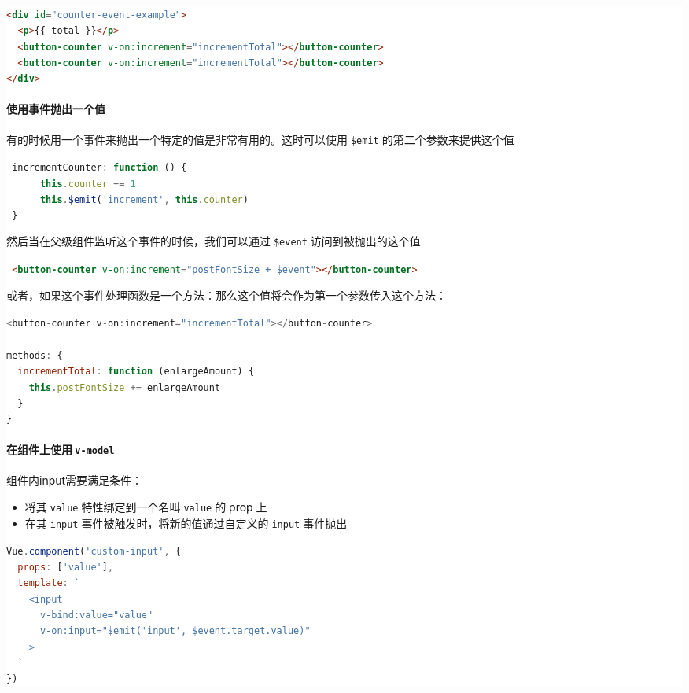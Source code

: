 ```html
<div id="counter-event-example">
  <p>{{ total }}</p>
  <button-counter v-on:increment="incrementTotal"></button-counter>
  <button-counter v-on:increment="incrementTotal"></button-counter>
</div>

```

#### 使用事件抛出一个值

有的时候用一个事件来抛出一个特定的值是非常有用的。这时可以使用 `$emit` 的第二个参数来提供这个值

```javascript
 incrementCounter: function () {
      this.counter += 1
      this.$emit('increment', this.counter)
 }

```

然后当在父级组件监听这个事件的时候，我们可以通过 `$event` 访问到被抛出的这个值

```html
 <button-counter v-on:increment="postFontSize + $event"></button-counter>

```

或者，如果这个事件处理函数是一个方法：那么这个值将会作为第一个参数传入这个方法：

```javascript
<button-counter v-on:increment="incrementTotal"></button-counter>

methods: {
  incrementTotal: function (enlargeAmount) {
    this.postFontSize += enlargeAmount
  }
}

```

#### 在组件上使用 `v-model`

组件内input需要满足条件：

- 将其 `value` 特性绑定到一个名叫 `value` 的 prop 上
- 在其 `input` 事件被触发时，将新的值通过自定义的 `input` 事件抛出

```javascript
Vue.component('custom-input', {
  props: ['value'],
  template: `
    <input
      v-bind:value="value"
      v-on:input="$emit('input', $event.target.value)"
    >
  `
})

```
